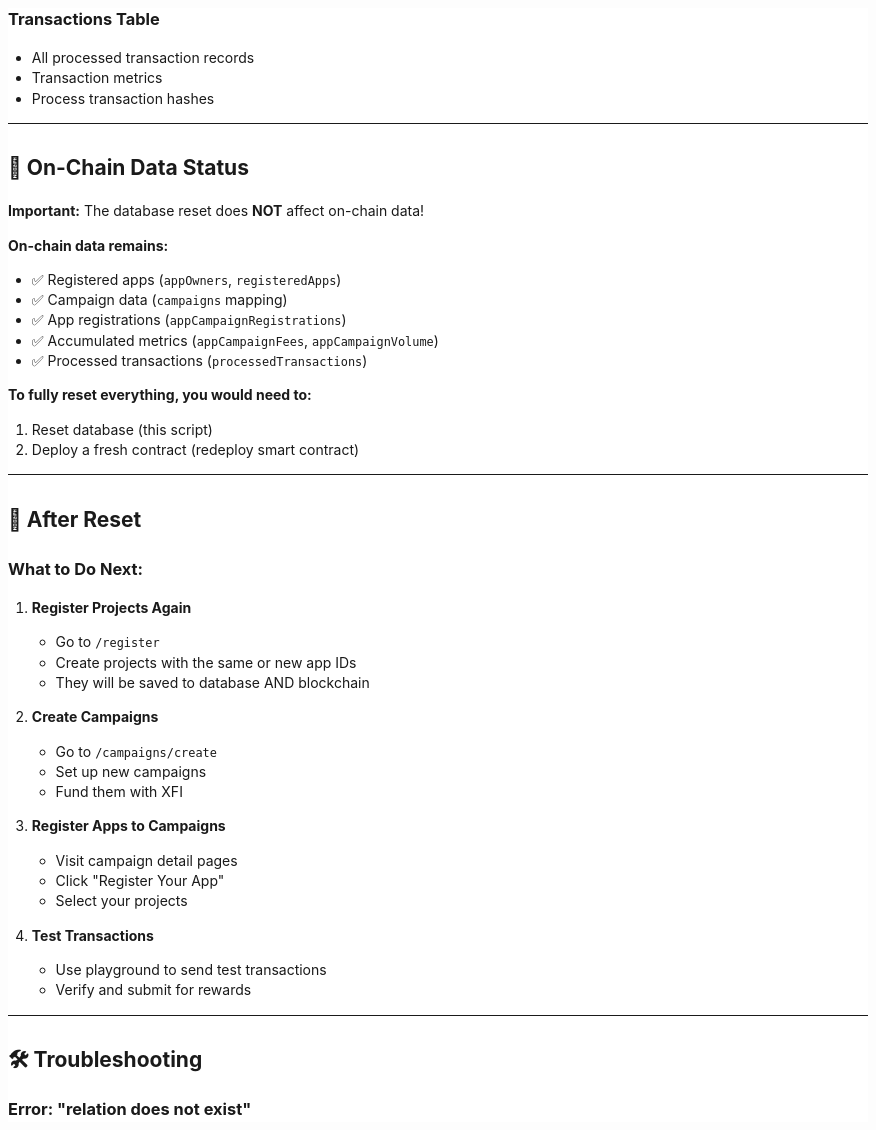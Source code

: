 ### **Transactions Table**
- All processed transaction records
- Transaction metrics
- Process transaction hashes

---

## 🔗 On-Chain Data Status

**Important:** The database reset does **NOT** affect on-chain data!

**On-chain data remains:**
- ✅ Registered apps (`appOwners`, `registeredApps`)
- ✅ Campaign data (`campaigns` mapping)
- ✅ App registrations (`appCampaignRegistrations`)
- ✅ Accumulated metrics (`appCampaignFees`, `appCampaignVolume`)
- ✅ Processed transactions (`processedTransactions`)

**To fully reset everything, you would need to:**
1. Reset database (this script)
2. Deploy a fresh contract (redeploy smart contract)

---

## 🔄 After Reset

### **What to Do Next:**

1. **Register Projects Again**
   - Go to `/register`
   - Create projects with the same or new app IDs
   - They will be saved to database AND blockchain

2. **Create Campaigns**
   - Go to `/campaigns/create`
   - Set up new campaigns
   - Fund them with XFI

3. **Register Apps to Campaigns**
   - Visit campaign detail pages
   - Click "Register Your App"
   - Select your projects

4. **Test Transactions**
   - Use playground to send test transactions
   - Verify and submit for rewards

---

## 🛠️ Troubleshooting

### **Error: "relation does not exist"**
